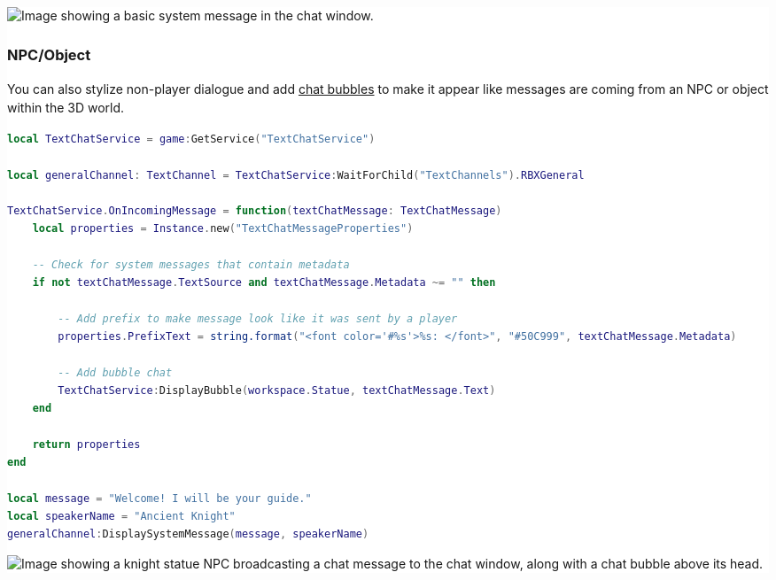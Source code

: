 <img src="../assets/players/in-experience-text-chat/Chat-System.jpg" width="800" alt="Image showing a basic system message in the chat window." />

### NPC/Object

You can also stylize non-player dialogue and add [chat bubbles](../chat/bubble-chat.md) to make it appear like messages are coming from an NPC or object within the 3D world.

```lua title='Client Script'
local TextChatService = game:GetService("TextChatService") 

local generalChannel: TextChannel = TextChatService:WaitForChild("TextChannels").RBXGeneral

TextChatService.OnIncomingMessage = function(textChatMessage: TextChatMessage)
	local properties = Instance.new("TextChatMessageProperties")

	-- Check for system messages that contain metadata
	if not textChatMessage.TextSource and textChatMessage.Metadata ~= "" then

		-- Add prefix to make message look like it was sent by a player
		properties.PrefixText = string.format("<font color='#%s'>%s: </font>", "#50C999", textChatMessage.Metadata)

		-- Add bubble chat
		TextChatService:DisplayBubble(workspace.Statue, textChatMessage.Text)
	end

	return properties
end

local message = "Welcome! I will be your guide."
local speakerName = "Ancient Knight"
generalChannel:DisplaySystemMessage(message, speakerName)
```

<img src="../assets/players/in-experience-text-chat/Chat-NPC.jpg" width="800" alt="Image showing a knight statue NPC broadcasting a chat message to the chat window, along with a chat bubble above its head." />
